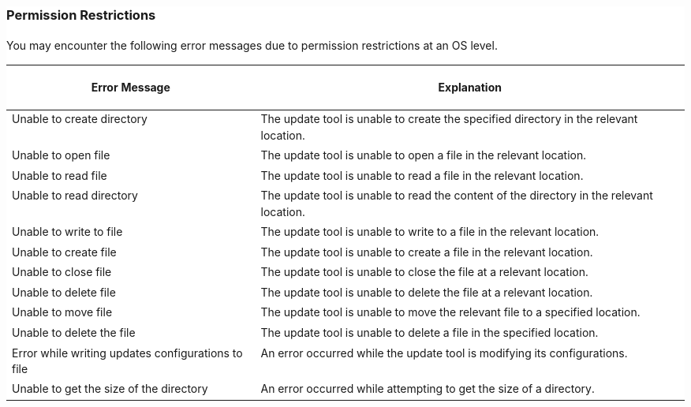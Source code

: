 </tbody>
</table>


### Permission Restrictions
You may encounter the following error messages due to permission restrictions at an OS level.

<table>
<colgroup>
</colgroup>
<thead>
<tr class="header">
<th><p>Error Message</p></th>
<th><p>Explanation</p></th>
</tr>
</thead>
<tbody>
<tr>
<td>Unable to create directory</td>
<td>The update tool is unable to create the specified directory in the relevant location.</td>
</tr>
<tr>
<td>Unable to open file</td>
<td>The update tool is unable to open a file in the relevant location.</td>
</tr>
<tr>
<td>Unable to read file</td>
<td>The update tool is unable to read a file in the relevant location.</td>
</tr>
<tr>
<td>Unable to read directory</td>
<td>The update tool is unable to read the content of the directory in the relevant location.</td>
</tr>
<tr>
<td>Unable to write to file</td>
<td>The update tool is unable to write to a file in the relevant location.</td>
</tr>
<tr>
<td>Unable to create file</td>
<td>The update tool is unable to create a file in the relevant location.</td>
</tr>
<tr>
<td>Unable to close file</td>
<td>The update tool is unable to close the file at a relevant location.</td>
</tr>
<tr>
<td>Unable to delete file</td>
<td>The update tool is unable to delete the file at a relevant location.</td>
</tr>
<tr>
<td>Unable to move file</td>
<td>The update tool is unable to move the relevant file to a specified location.</td>
</tr>
<tr>
<td>Unable to delete the file</td>
<td>The update tool is unable to delete a file in the specified location.</td>
</tr>
<tr>
<td>Error while writing updates configurations to file</td>
<td>An error occurred while the update tool is modifying its configurations.</td>
</tr>
<tr>
<td>Unable to get the size of the directory</td>
<td>An error occurred while attempting to get the size of a directory.</td>